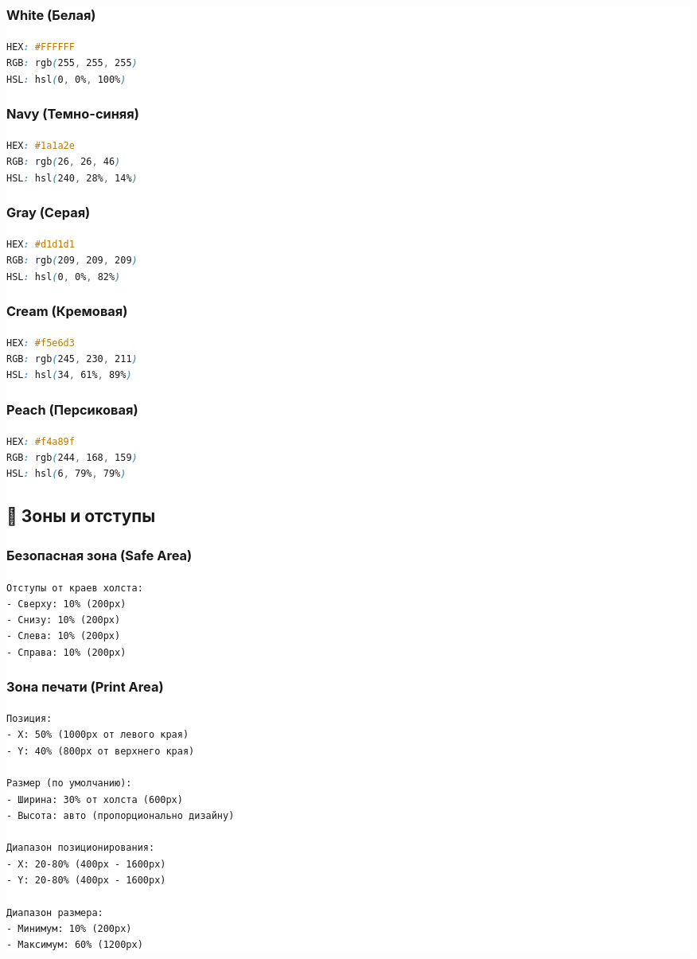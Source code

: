 ### White (Белая)
```css
HEX: #FFFFFF
RGB: rgb(255, 255, 255)
HSL: hsl(0, 0%, 100%)
```

### Navy (Темно-синяя)
```css
HEX: #1a1a2e
RGB: rgb(26, 26, 46)
HSL: hsl(240, 28%, 14%)
```

### Gray (Серая)
```css
HEX: #d1d1d1
RGB: rgb(209, 209, 209)
HSL: hsl(0, 0%, 82%)
```

### Cream (Кремовая)
```css
HEX: #f5e6d3
RGB: rgb(245, 230, 211)
HSL: hsl(34, 61%, 89%)
```

### Peach (Персиковая)
```css
HEX: #f4a89f
RGB: rgb(244, 168, 159)
HSL: hsl(6, 79%, 79%)
```

## 📏 Зоны и отступы

### Безопасная зона (Safe Area)
```
Отступы от краев холста:
- Сверху: 10% (200px)
- Снизу: 10% (200px)
- Слева: 10% (200px)
- Справа: 10% (200px)
```

### Зона печати (Print Area)
```
Позиция:
- X: 50% (1000px от левого края)
- Y: 40% (800px от верхнего края)

Размер (по умолчанию):
- Ширина: 30% от холста (600px)
- Высота: авто (пропорционально дизайну)

Диапазон позиционирования:
- X: 20-80% (400px - 1600px)
- Y: 20-80% (400px - 1600px)

Диапазон размера:
- Минимум: 10% (200px)
- Максимум: 60% (1200px)
```